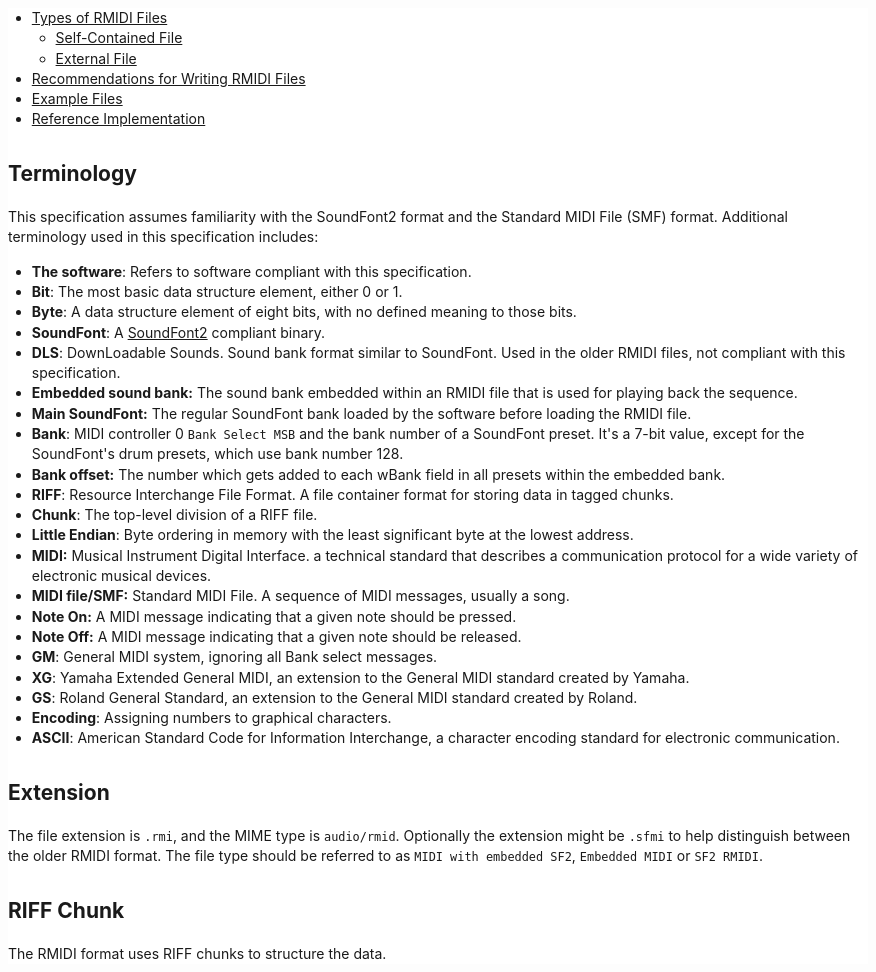   * [Types of RMIDI Files](#types-of-rmidi-files)
    * [Self-Contained File](#self-contained-file)
    * [External File](#external-file)
  * [Recommendations for Writing RMIDI Files](#recommendations-for-writing-rmidi-files)
  * [Example Files](#example-files)
  * [Reference Implementation](#reference-implementation)


## Terminology
This specification assumes familiarity with the SoundFont2 format and the Standard MIDI File (SMF) format. 
Additional terminology used in this specification includes:

- **The software**: Refers to software compliant with this specification.
- **Bit**: The most basic data structure element, either 0 or 1.
- **Byte**: A data structure element of eight bits, with no defined meaning to those bits.
- **SoundFont**: A [SoundFont2](https://musescore.org/sites/musescore.org/files/2023-01/sfspec24.pdf) compliant binary.
- **DLS**: DownLoadable Sounds. Sound bank format similar to SoundFont. Used in the older RMIDI files, not compliant with this specification.
- **Embedded sound bank:** The sound bank embedded within an RMIDI file that is used for playing back the sequence.
- **Main SoundFont:** The regular SoundFont bank loaded by the software before loading the RMIDI file.
- **Bank**: MIDI controller 0 `Bank Select MSB` and the bank number of a SoundFont preset. It's a 7-bit value, except for the SoundFont's drum presets, which use bank number 128.
- **Bank offset:** The number which gets added to each wBank field in all presets within the embedded bank.
- **RIFF**: Resource Interchange File Format. A file container format for storing data in tagged chunks.
- **Chunk**: The top-level division of a RIFF file.
- **Little Endian**: Byte ordering in memory with the least significant byte at the lowest address.
- **MIDI:** Musical Instrument Digital Interface. a technical standard that describes a communication protocol for a wide variety of electronic musical devices.
- **MIDI file/SMF:** Standard MIDI File. A sequence of MIDI messages, usually a song.
- **Note On:** A MIDI message indicating that a given note should be pressed.
- **Note Off:** A MIDI message indicating that a given note should be released.
- **GM**: General MIDI system, ignoring all Bank select messages.
- **XG**: Yamaha Extended General MIDI, an extension to the General MIDI standard created by Yamaha.
- **GS**: Roland General Standard, an extension to the General MIDI standard created by Roland.
- **Encoding**: Assigning numbers to graphical characters.
- **ASCII**: American Standard Code for Information Interchange, a character encoding standard for electronic communication.

## Extension
The file extension is `.rmi`, and the MIME type is `audio/rmid`.
Optionally the extension might be `.sfmi` to help distinguish between the older RMIDI format.
The file type should be referred to as `MIDI with embedded SF2`, `Embedded MIDI` or `SF2 RMIDI`.

## RIFF Chunk
The RMIDI format uses RIFF chunks to structure the data.
